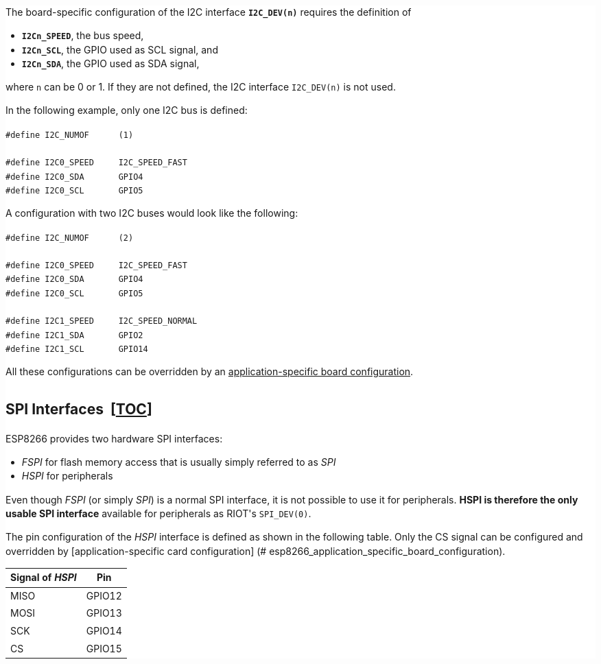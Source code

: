 The board-specific configuration of the I2C interface <b>```I2C_DEV(n)```</b> requires the definition of

- <b>```I2Cn_SPEED```</b>, the bus speed,
- <b>```I2Cn_SCL```</b>, the GPIO used as SCL signal, and
- <b>```I2Cn_SDA```</b>, the GPIO used as SDA signal,

where ```n``` can be 0 or 1. If they are not defined, the I2C interface ```I2C_DEV(n)``` is not used.

In the following example, only one I2C bus is defined:

```
#define I2C_NUMOF      (1)

#define I2C0_SPEED     I2C_SPEED_FAST
#define I2C0_SDA       GPIO4
#define I2C0_SCL       GPIO5
```
A configuration with two I2C buses would look like the following:

```
#define I2C_NUMOF      (2)

#define I2C0_SPEED     I2C_SPEED_FAST
#define I2C0_SDA       GPIO4
#define I2C0_SCL       GPIO5

#define I2C1_SPEED     I2C_SPEED_NORMAL
#define I2C1_SDA       GPIO2
#define I2C1_SCL       GPIO14
```

All these configurations can be overridden by an [application-specific board configuration](#esp8266_application_specific_board_configuration).

## <a name="esp8266_spi_interfaces"> SPI Interfaces </a> &nbsp;[[TOC](#esp8266_toc)]

ESP8266 provides two hardware SPI interfaces:

- _FSPI_ for flash memory access that is usually simply referred to as _SPI_
- _HSPI_ for peripherals

Even though _FSPI_ (or simply _SPI_) is a normal SPI interface, it is not possible to use it for peripherals. **HSPI is therefore the only usable SPI interface** available for peripherals as RIOT's ```SPI_DEV(0)```.

The pin configuration of the _HSPI_ interface is defined as shown in the following table. Only the CS signal can be configured and overridden by [application-specific card configuration] (# esp8266_application_specific_board_configuration).

<center>

Signal of _HSPI_ | Pin
-----------------|-------
MISO | GPIO12
MOSI | GPIO13
SCK  | GPIO14
CS   | GPIO15
